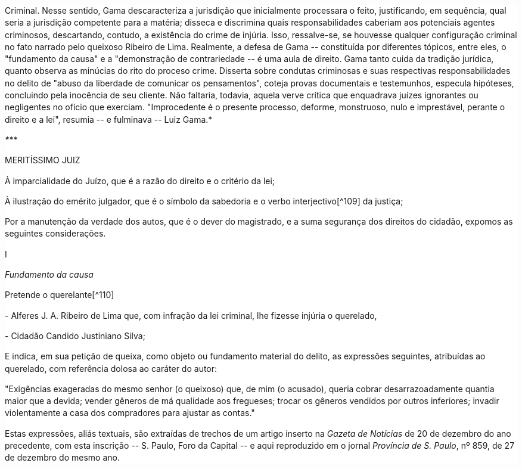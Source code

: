 Criminal. Nesse sentido, Gama descaracteriza a jurisdição que
inicialmente processara o feito, justificando, em sequência, qual seria
a jurisdição competente para a matéria; disseca e discrimina quais
responsabilidades caberiam aos potenciais agentes criminosos,
descartando, contudo, a existência do crime de injúria. Isso,
ressalve-se, se houvesse qualquer configuração criminal no fato narrado
pelo queixoso Ribeiro de Lima. Realmente, a defesa de Gama --
constituída por diferentes tópicos, entre eles, o \"fundamento da
causa\" e a \"demonstração de contrariedade -- é uma aula de direito.
Gama tanto cuida da tradição jurídica, quanto observa as minúcias do
rito do proceso crime. Disserta sobre condutas criminosas e suas
respectivas responsabilidades no delito de \"abuso da liberdade de
comunicar os pensamentos\", coteja provas documentais e testemunhos,
especula hipóteses, concluindo pela inocência de seu cliente. Não
faltaria, todavia, aquela verve crítica que enquadrava juízes ignorantes
ou negligentes no ofício que exerciam. \"Improcedente é o presente
processo, deforme, monstruoso, nulo e imprestável, perante o direito e a
lei\", resumia -- e fulminava -- Luiz Gama.*

*\*\*\**

MERITÍSSIMO JUIZ

À imparcialidade do Juízo, que é a razão do direito e o critério da lei;

À ilustração do emérito julgador, que é o símbolo da sabedoria e o verbo
interjectivo[^109] da justiça;

Por a manutenção da verdade dos autos, que é o dever do magistrado, e a
suma segurança dos direitos do cidadão, expomos as seguintes
considerações.

I

*Fundamento da causa*

Pretende o querelante[^110]

\- Alferes J. A. Ribeiro de Lima que, com infração da lei criminal, lhe
fizesse injúria o querelado,

\- Cidadão Candido Justiniano Silva;

E indica, em sua petição de queixa, como objeto ou fundamento material
do delito, as expressões seguintes, atribuídas ao querelado, com
referência dolosa ao caráter do autor:

\"Exigências exageradas do mesmo senhor (o queixoso) que, de mim (o
acusado), queria cobrar desarrazoadamente quantia maior que a devida;
vender gêneros de má qualidade aos fregueses; trocar os gêneros vendidos
por outros inferiores; invadir violentamente a casa dos compradores para
ajustar as contas.\"

Estas expressões, aliás textuais, são extraídas de trechos de um artigo
inserto na *Gazeta de Notícias* de 20 de dezembro do ano precedente, com
esta inscrição -- S. Paulo, Foro da Capital -- e aqui reproduzido em o
jornal *Província de S. Paulo*, nº 859, de 27 de dezembro do mesmo ano.
